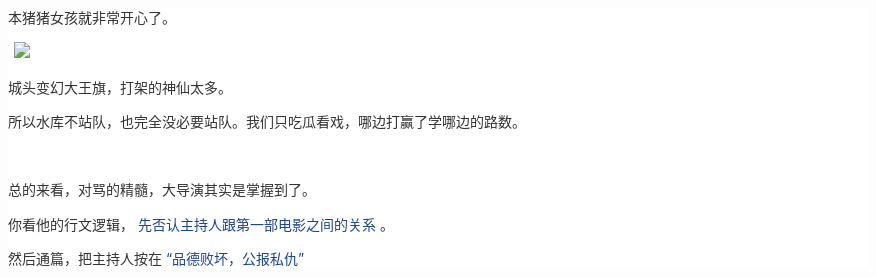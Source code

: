 </p>
<p line="ngEq" style="max-width: 100%;min-height: 1em;color: rgb(51, 51, 51);">
<span class="" style="max-width: 100%;box-sizing: border-box !important;word-wrap: break-word !important;">
          本猪猪女孩就非常开心了。
         </span>
</p>
<p line="IrrM" style="max-width: 100%;min-height: 1em;color: rgb(51, 51, 51);">
<span class="" line-inline="D1aU" style="max-width: 100%;box-sizing: border-box !important;word-wrap: break-word !important;">
          ﻿
          <span style="margin-right: 2px;margin-left: 2px;max-width: 100%;width: inherit;height: inherit;">
<img class="" data-copyright="0" data-cropselx1="0" data-cropselx2="200" data-cropsely1="0" data-cropsely2="200" data-height="200px" data-ratio="1" data-src="" data-type="png" data-w="200" data-width="200px" src="{{ '/img/Ok4hZ0tV6r6UvrnE2TGj2KTkLGpcTH3awPF67lBGEibBWuEBwGFujb9DQL7P4DAq8oWiciaibcBrPQj2IzpyUfUZwA.png' | prepend: site.img | replace: '//','/' }}" style="margin: initial;transform: initial;box-sizing: border-box !important;word-wrap: break-word !important;width: 200px !important;visibility: visible !important;"/>
</span>
          ﻿
         </span>
</p>
<p line="gACw" style="max-width: 100%;min-height: 1em;color: rgb(51, 51, 51);">
<span class="" style="max-width: 100%;box-sizing: border-box !important;word-wrap: break-word !important;">
          城头变幻大王旗，打架的神仙太多。
         </span>
</p>
<p line="RnYC" style="max-width: 100%;min-height: 1em;color: rgb(51, 51, 51);">
<span class="" style="max-width: 100%;box-sizing: border-box !important;word-wrap: break-word !important;">
          所以水库不站队，也完全没必要站队。我们只吃瓜看戏，哪边打赢了学哪边的路数。
         </span>
</p>
<p line="cM6M" style="max-width: 100%;min-height: 1em;color: rgb(51, 51, 51);">
<br style="max-width: 100%;box-sizing: border-box !important;word-wrap: break-word !important;"/>
</p>
<p line="5hzj" style="max-width: 100%;min-height: 1em;color: rgb(51, 51, 51);">
<span class="" style="max-width: 100%;box-sizing: border-box !important;word-wrap: break-word !important;">
          总的来看，对骂的精髓，大导演其实是掌握到了。
         </span>
</p>
<p line="Vo6i" style="max-width: 100%;min-height: 1em;color: rgb(51, 51, 51);">
<span class="" style="max-width: 100%;box-sizing: border-box !important;word-wrap: break-word !important;">
          你看他的行文逻辑，
         </span>
<span class="" style="max-width: 100%;color: rgb(25, 67, 156);box-sizing: border-box !important;word-wrap: break-word !important;">
          先否认主持人跟第一部电影之间的关系
         </span>
<span class="" style="max-width: 100%;box-sizing: border-box !important;word-wrap: break-word !important;">
          。
         </span>
</p>
<p style="margin-bottom: 10px;max-width: 100%;min-height: 1em;color: rgb(51, 51, 51);">
<span class="" style="max-width: 100%;box-sizing: border-box !important;word-wrap: break-word !important;">
          然后通篇，把主持人按在
         </span>
<span class="" style="max-width: 100%;color: rgb(25, 67, 156);box-sizing: border-box !important;word-wrap: break-word !important;">
          “品德败坏，公报私仇”
         </span>
<span class="" style="max-width: 100%;box-sizing: border-box !important;word-wrap: break-word !important;">